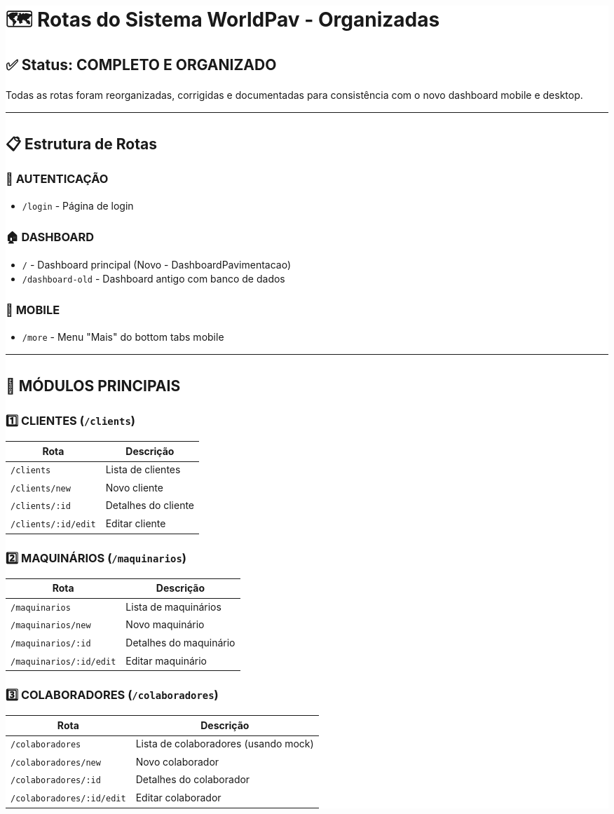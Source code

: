 # 🗺️ Rotas do Sistema WorldPav - Organizadas

## ✅ Status: **COMPLETO E ORGANIZADO**

Todas as rotas foram reorganizadas, corrigidas e documentadas para consistência com o novo dashboard mobile e desktop.

---

## 📋 Estrutura de Rotas

### 🔐 **AUTENTICAÇÃO**
- `/login` - Página de login

### 🏠 **DASHBOARD**
- `/` - Dashboard principal (Novo - DashboardPavimentacao)
- `/dashboard-old` - Dashboard antigo com banco de dados

### 📱 **MOBILE**
- `/more` - Menu "Mais" do bottom tabs mobile

---

## 🎯 **MÓDULOS PRINCIPAIS**

### 1️⃣ **CLIENTES** (`/clients`)
| Rota | Descrição |
|------|-----------|
| `/clients` | Lista de clientes |
| `/clients/new` | Novo cliente |
| `/clients/:id` | Detalhes do cliente |
| `/clients/:id/edit` | Editar cliente |

### 2️⃣ **MAQUINÁRIOS** (`/maquinarios`)
| Rota | Descrição |
|------|-----------|
| `/maquinarios` | Lista de maquinários |
| `/maquinarios/new` | Novo maquinário |
| `/maquinarios/:id` | Detalhes do maquinário |
| `/maquinarios/:id/edit` | Editar maquinário |

### 3️⃣ **COLABORADORES** (`/colaboradores`)
| Rota | Descrição |
|------|-----------|
| `/colaboradores` | Lista de colaboradores (usando mock) |
| `/colaboradores/new` | Novo colaborador |
| `/colaboradores/:id` | Detalhes do colaborador |
| `/colaboradores/:id/edit` | Editar colaborador |
